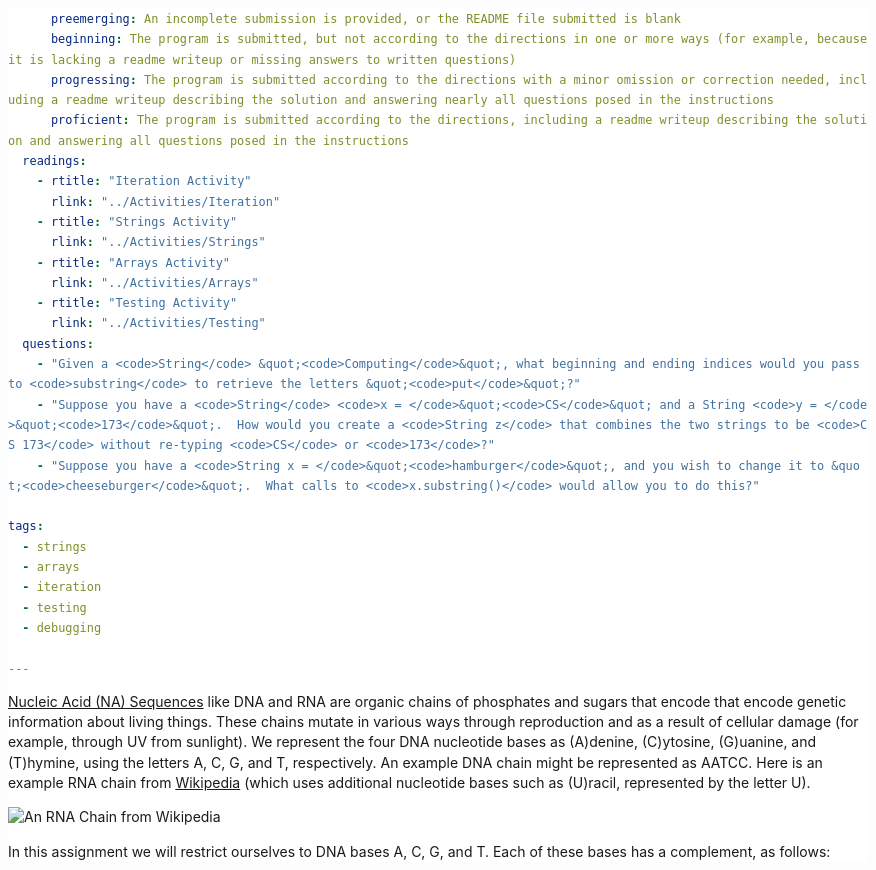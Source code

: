 ```yaml
      preemerging: An incomplete submission is provided, or the README file submitted is blank
      beginning: The program is submitted, but not according to the directions in one or more ways (for example, because it is lacking a readme writeup or missing answers to written questions)
      progressing: The program is submitted according to the directions with a minor omission or correction needed, including a readme writeup describing the solution and answering nearly all questions posed in the instructions
      proficient: The program is submitted according to the directions, including a readme writeup describing the solution and answering all questions posed in the instructions
  readings:
    - rtitle: "Iteration Activity"
      rlink: "../Activities/Iteration"
    - rtitle: "Strings Activity"
      rlink: "../Activities/Strings"
    - rtitle: "Arrays Activity"
      rlink: "../Activities/Arrays"      
    - rtitle: "Testing Activity"
      rlink: "../Activities/Testing"
  questions:
    - "Given a <code>String</code> &quot;<code>Computing</code>&quot;, what beginning and ending indices would you pass to <code>substring</code> to retrieve the letters &quot;<code>put</code>&quot;?"
    - "Suppose you have a <code>String</code> <code>x = </code>&quot;<code>CS</code>&quot; and a String <code>y = </code>&quot;<code>173</code>&quot;.  How would you create a <code>String z</code> that combines the two strings to be <code>CS 173</code> without re-typing <code>CS</code> or <code>173</code>?"
    - "Suppose you have a <code>String x = </code>&quot;<code>hamburger</code>&quot;, and you wish to change it to &quot;<code>cheeseburger</code>&quot;.  What calls to <code>x.substring()</code> would allow you to do this?"

tags:
  - strings
  - arrays
  - iteration
  - testing
  - debugging
  
---
```


[Nucleic Acid (NA) Sequences](https://en.wikipedia.org/wiki/Nucleic_acid_sequence) like DNA and RNA are organic chains of phosphates and sugars that encode that encode genetic information about living things.  These chains mutate in various ways through reproduction and as a result of cellular damage (for example, through UV from sunlight).  We represent the four DNA nucleotide bases as (A)denine, (C)ytosine, (G)uanine, and (T)hymine, using the letters A, C, G, and T, respectively.  An example DNA chain might be represented as AATCC.  Here is an example RNA chain from [Wikipedia](https://upload.wikimedia.org/wikipedia/commons/c/cd/RNA-codon.png) (which uses additional nucleotide bases such as (U)racil, represented by the letter U).

![An RNA Chain from Wikipedia](https://upload.wikimedia.org/wikipedia/commons/c/cd/RNA-codon.png)

In this assignment we will restrict ourselves to DNA bases A, C, G, and T.  Each of these bases has a complement, as follows:
